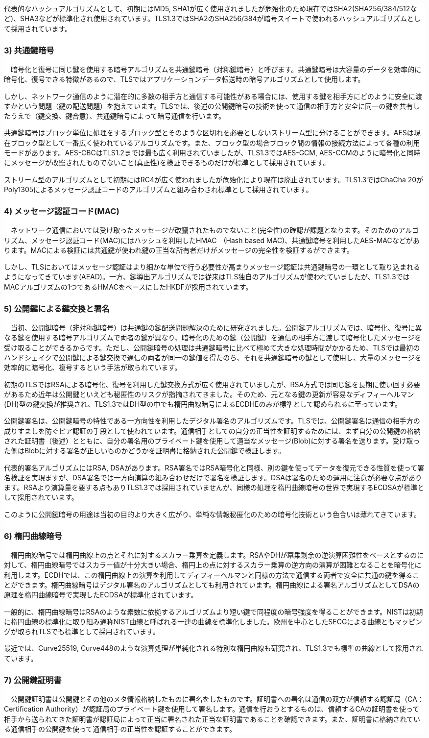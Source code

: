代表的なハッシュアルゴリズムとして、初期にはMD5, SHA1が広く使用されましたが危殆化のため現在ではSHA2(SHA256/384/512など)、SHA3などが標準化され使用されています。TLS1.3ではSHA2のSHA256/384が暗号スイートで使われるハッシュアルゴリズムとして採用されています。

### 3) 共通鍵暗号
　暗号化と復号に同じ鍵を使用する暗号アルゴリズムを共通鍵暗号（対称鍵暗号）と呼びます。共通鍵暗号は大容量のデータを効率的に暗号化、復号できる特徴があるので、TLSではアプリケーションデータ転送時の暗号アルゴリズムとして使用します。

しかし、ネットワーク通信のように潜在的に多数の相手方と通信する可能性がある場合には、使用する鍵を相手方にどのように安全に渡すかという問題（鍵の配送問題）を抱えています。TLSでは、後述の公開鍵暗号の技術を使って通信の相手方と安全に同一の鍵を共有したうえで（鍵交換、鍵合意）、共通鍵暗号によって暗号通信を行います。

共通鍵暗号はブロック単位に処理をするブロック型とそのような区切れを必要としないストリーム型に分けることができます。AESは現在ブロック型として一番広く使われているアルゴリズムです。また、ブロック型の場合ブロック間の情報の接続方法によって各種の利用モードがあります。AES-CBCはTLS1.2までは最も広く利用されていましたが、TLS1.3ではAES-GCM, AES-CCMのように暗号化と同時にメッセージが改竄されたものでないこと(真正性)を検証できるものだけが標準として採用されています。

ストリーム型のアルゴリズムとして初期にはRC4が広く使われましたが危殆化により現在は廃止されています。TLS1.3ではChaCha 20がPoly1305によるメッセージ認証コードのアルゴリズムと組み合わされ標準として採用されています。

### 4) メッセージ認証コード(MAC)
　ネットワーク通信においては受け取ったメッセージが改竄されたものでないこと(完全性)の確認が課題となります。そのためのアルゴリズム、メッセージ認証コード(MAC)にはハッシュを利用したHMAC　(Hash based MAC)、共通鍵暗号を利用したAES-MACなどがあります。MACによる検証には共通鍵が使われ鍵の正当な所有者だけがメッセージの完全性を検証するができます。

しかし、TLSにおいてはメッセージ認証はより細かな単位で行う必要性が高まりメッセージ認証は共通鍵暗号の一環として取り込まれるようになってきています(AEAD)。一方、鍵導出アルゴリズムでは従来はTLS独自のアルゴリズムが使われていましたが、TLS1.3ではMACアルゴリズムの1つであるHMACをベースにしたHKDFが採用されています。

### 5) 公開鍵による鍵交換と署名
　当初、公開鍵暗号（非対称鍵暗号）は共通鍵の鍵配送問題解決のために研究されました。公開鍵アルゴリズムでは、暗号化、復号に異なる鍵を使用する暗号アルゴリズムで両者の鍵が異なり、暗号化のための鍵（公開鍵）を通信の相手方に渡して暗号化したメッセージを受け取ることができるからです。ただし、公開鍵暗号の処理は共通鍵暗号に比べて極めて大きな処理時間がかかるため、TLSでは最初のハンドシェイクで公開鍵による鍵交換で通信の両者が同一の鍵値を得たのち、それを共通鍵暗号の鍵として使用し、大量のメッセージを効率的に暗号化、複号するという手法が取られています。

初期のTLSではRSAによる暗号化、復号を利用した鍵交換方式が広く使用されていましたが、RSA方式では同じ鍵を長期に使い回す必要があるため近年は公開鍵といえども秘匿性のリスクが指摘されてきました。そのため、元となる鍵の更新が容易なディフィーヘルマン(DH)型の鍵交換が推奨され、TLS1.3ではDH型の中でも楕円曲線暗号によるECDHEのみが標準として認められるに至っています。

公開鍵署名は、公開鍵暗号の特性である一方向性を利用したデジタル署名のアルゴリズムです。TLSでは、公開鍵署名は通信の相手方の成りすましを防ぐピア認証の手段として使われています。通信相手としての自分の正当性を証明するためには、まず自分の公開鍵の格納された証明書（後述）とともに、自分の署名用のプライベート鍵を使用して適当なメッセージ(Blob)に対する署名を送ります。受け取った側はBlobに対する署名が正しいものかどうかを証明書に格納された公開鍵で検証します。

代表的署名アルゴリズムにはRSA, DSAがあります。RSA署名ではRSA暗号化と同様、別の鍵を使ってデータを復元できる性質を使って署名検証を実現ますが、DSA署名では一方向演算の組み合わせだけで署名を検証します。DSAは署名のための運用に注意が必要な点があります。RSAより演算量を要する点もありTLS1.3では採用されていませんが、同様の処理を楕円曲線暗号の世界で実現するECDSAが標準として採用されています。

このように公開鍵暗号の用途は当初の目的より大きく広がり、単純な情報秘匿化のための暗号化技術という色合いは薄れてきています。

### 6) 楕円曲線暗号
　楕円曲線暗号では楕円曲線上の点とそれに対するスカラー乗算を定義します。RSAやDHが冪乗剰余の逆演算困難性をベースとするのに対して、楕円曲線暗号ではスカラー値が十分大きい場合、楕円上の点に対するスカラー乗算の逆方向の演算が困難となることを暗号化に利用します。ECDHでは、この楕円曲線上の演算を利用してディフィーヘルマンと同様の方法で通信する両者で安全に共通の鍵を得ることができます。楕円曲線暗号はデジタル署名のアルゴリズムとしても利用されています。楕円曲線による署名アルゴリズムとしてDSAの原理を楕円曲線暗号で実現したECDSAが標準化されています。

一般的に、楕円曲線暗号はRSAのような素数に依拠するアルゴリズムより短い鍵で同程度の暗号強度を得ることができます。NISTは初期に楕円曲線の標準化に取り組み通称NIST曲線と呼ばれる一連の曲線を標準化しました。欧州を中心としたSECGによる曲線ともマッピングが取られTLSでも標準として採用されています。

最近では、Curve25519, Curve448のような演算処理が単純化される特別な楕円曲線も研究され、TLS1.3でも標準の曲線として採用されています。

### 7) 公開鍵証明書
　公開鍵証明書は公開鍵とその他のメタ情報格納したものに署名をしたものです。証明書への署名は通信の双方が信頼する認証局（CA：Certification Authority）が認証局のプライベート鍵を使用して署名します。通信を行おうとするものは、信頼するCAの証明書を使って相手から送られてきた証明書が認証局によって正当に署名された正当な証明書であることを確認できます。また、証明書に格納されている通信相手の公開鍵を使って通信相手の正当性を認証することができます。
